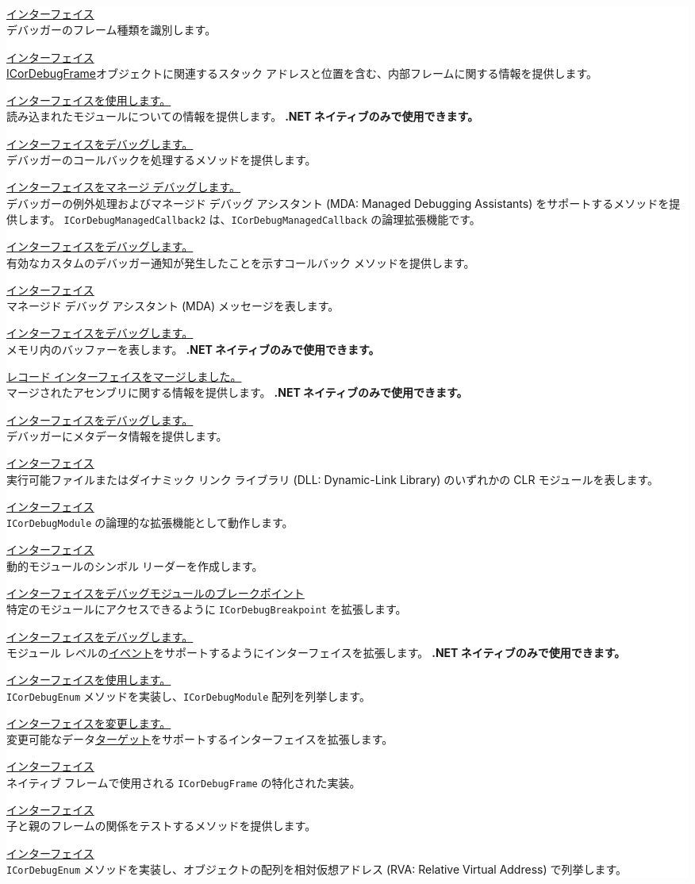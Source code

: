  [インターフェイス](icordebuginternalframe-interface.md)\
 デバッガーのフレーム種類を識別します。  
  
 [インターフェイス](icordebuginternalframe2-interface.md)\
 [ICorDebugFrame](icordebugframe-interface.md)オブジェクトに関連するスタック アドレスと位置を含む、内部フレームに関する情報を提供します。  
  
 [インターフェイスを使用します。](icordebugloadedmodule-interface.md)\
 読み込まれたモジュールについての情報を提供します。 **.NET ネイティブのみで使用できます。**  
  
 [インターフェイスをデバッグします。](icordebugmanagedcallback-interface.md)\
 デバッガーのコールバックを処理するメソッドを提供します。  
  
 [インターフェイスをマネージ デバッグします。](icordebugmanagedcallback2-interface.md)\
 デバッガーの例外処理およびマネージド デバッグ アシスタント (MDA: Managed Debugging Assistants) をサポートするメソッドを提供します。 `ICorDebugManagedCallback2` は、`ICorDebugManagedCallback` の論理拡張機能です。  
  
 [インターフェイスをデバッグします。](icordebugmanagedcallback3-interface.md)\
 有効なカスタムのデバッガー通知が発生したことを示すコールバック メソッドを提供します。  
  
 [インターフェイス](icordebugmda-interface.md)\
 マネージド デバッグ アシスタント (MDA) メッセージを表します。  
  
 [インターフェイスをデバッグします。](icordebugmemorybuffer-interface.md)\
 メモリ内のバッファーを表します。 **.NET ネイティブのみで使用できます。**  
  
 [レコード インターフェイスをマージしました。](icordebugmergedassemblyrecord-interface.md)\
 マージされたアセンブリに関する情報を提供します。 **.NET ネイティブのみで使用できます。**  
  
 [インターフェイスをデバッグします。](icordebugmetadatalocator-interface.md)\
 デバッガーにメタデータ情報を提供します。  
  
 [インターフェイス](icordebugmodule-interface.md)\
 実行可能ファイルまたはダイナミック リンク ライブラリ (DLL: Dynamic-Link Library) のいずれかの CLR モジュールを表します。  
  
 [インターフェイス](icordebugmodule2-interface.md)\
 `ICorDebugModule` の論理的な拡張機能として動作します。  
  
 [インターフェイス](icordebugmodule3-interface.md)\
 動的モジュールのシンボル リーダーを作成します。  
  
 [インターフェイスをデバッグモジュールのブレークポイント](icordebugmodulebreakpoint-interface.md)\
 特定のモジュールにアクセスできるように `ICorDebugBreakpoint` を拡張します。  
  
 [インターフェイスをデバッグします。](icordebugmoduledebugevent-interface.md)\
 モジュール レベルの[イベント](icordebugdebugevent-interface.md)をサポートするようにインターフェイスを拡張します。 **.NET ネイティブのみで使用できます。**  
  
 [インターフェイスを使用します。](icordebugmoduleenum-interface.md)\
 `ICorDebugEnum` メソッドを実装し、`ICorDebugModule` 配列を列挙します。  
  
 [インターフェイスを変更します。](icordebugmutabledatatarget-interface.md)\
 変更可能なデータ[ターゲット](icordebugdatatarget-interface.md)をサポートするインターフェイスを拡張します。  
  
 [インターフェイス](icordebugnativeframe-interface.md)\
 ネイティブ フレームで使用される `ICorDebugFrame` の特化された実装。  
  
 [インターフェイス](icordebugnativeframe2-interface.md)\
 子と親のフレームの関係をテストするメソッドを提供します。  
  
 [インターフェイス](icordebugobjectenum-interface.md)\
 `ICorDebugEnum` メソッドを実装し、オブジェクトの配列を相対仮想アドレス (RVA: Relative Virtual Address) で列挙します。  
  